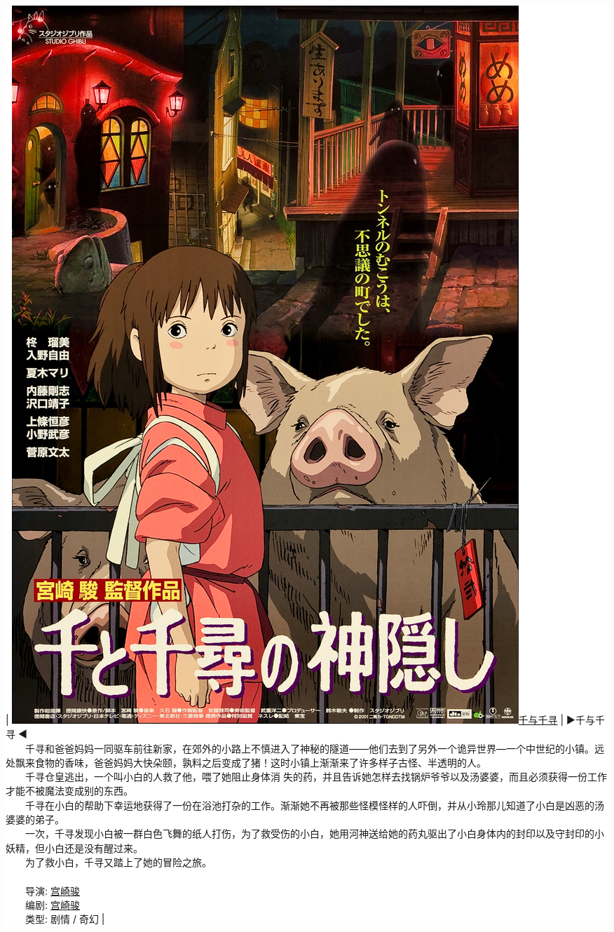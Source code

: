 | ![千与千寻](异世之书/千与千寻.jpg)[千与千寻](https://movie.douban.com/subject/1291561/) | ▶千与千寻 ◀<br/>  千寻和爸爸妈妈一同驱车前往新家，在郊外的小路上不慎进入了神秘的隧道——他们去到了另外一个诡异世界—一个中世纪的小镇。远处飘来食物的香味，爸爸妈妈大快朵颐，孰料之后变成了猪！这时小镇上渐渐来了许多样子古怪、半透明的人。<br/>　　千寻仓皇逃出，一个叫小白的人救了他，喂了她阻止身体消 失的药，并且告诉她怎样去找锅炉爷爷以及汤婆婆，而且必须获得一份工作才能不被魔法变成别的东西。<br/>　　千寻在小白的帮助下幸运地获得了一份在浴池打杂的工作。渐渐她不再被那些怪模怪样的人吓倒，并从小玲那儿知道了小白是凶恶的汤婆婆的弟子。<br/>　　一次，千寻发现小白被一群白色飞舞的纸人打伤，为了救受伤的小白，她用河神送给她的药丸驱出了小白身体内的封印以及守封印的小妖精，但小白还是没有醒过来。<br/>　　为了救小白，千寻又踏上了她的冒险之旅。<br/><br/>  导演: [宫崎骏](https://movie.douban.com/celebrity/1054439/)<br/>  编剧: [宫崎骏](https://movie.douban.com/celebrity/1054439/)<br/>  类型: 剧情 / 奇幻 |